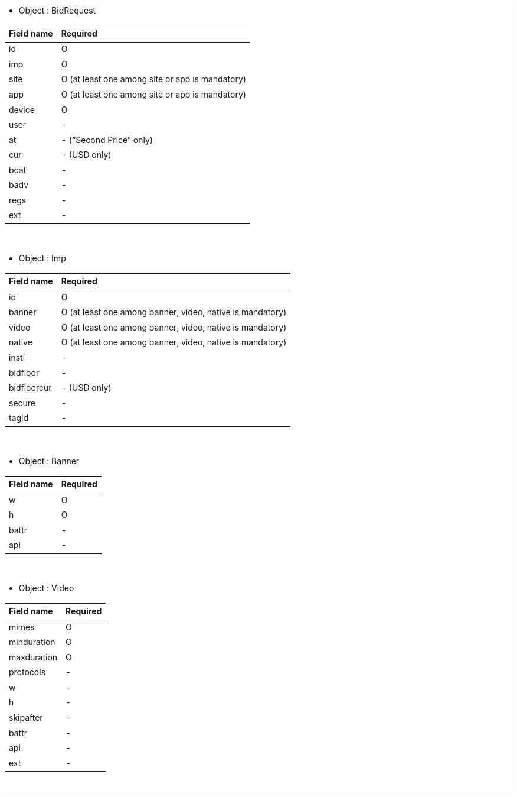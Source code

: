 - Object : BidRequest

Field name | Required
:--- | :---
id | O
imp | O
site | O (at least one among site or app is mandatory)
app | O (at least one among site or app is mandatory)
device | O
user | -
at | - (“Second Price” only)
cur | - (USD only)
bcat | -
badv | -
regs | -
ext | -
<br>

- Object : Imp

Field name | Required
:--- | :---
id | O
banner | O (at least one among banner, video, native is mandatory)
video | O (at least one among banner, video, native is mandatory)
native | O (at least one among banner, video, native is mandatory)
instl | -
bidfloor | -
bidfloorcur | - (USD only)
secure | -
tagid | -
<br>

- Object : Banner

Field name | Required
:--- | :---
w | O
h | O
battr | -
api | -
<br>

- Object : Video

Field name | Required
:--- | :---
mimes | O
minduration | O
maxduration | O
protocols | -
w | -
h | -
skipafter | -
battr | -
api | -
ext | -
<br>
